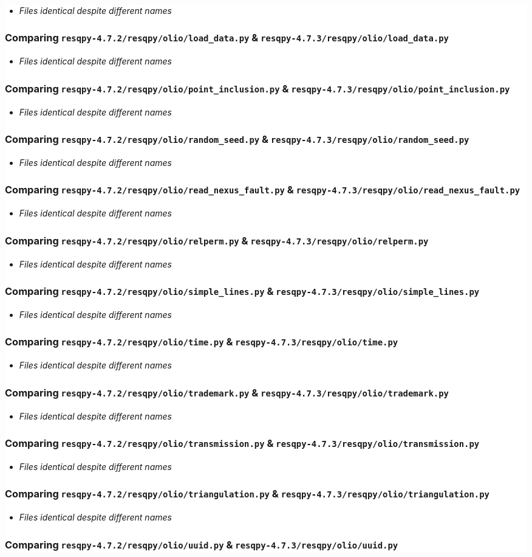  * *Files identical despite different names*

### Comparing `resqpy-4.7.2/resqpy/olio/load_data.py` & `resqpy-4.7.3/resqpy/olio/load_data.py`

 * *Files identical despite different names*

### Comparing `resqpy-4.7.2/resqpy/olio/point_inclusion.py` & `resqpy-4.7.3/resqpy/olio/point_inclusion.py`

 * *Files identical despite different names*

### Comparing `resqpy-4.7.2/resqpy/olio/random_seed.py` & `resqpy-4.7.3/resqpy/olio/random_seed.py`

 * *Files identical despite different names*

### Comparing `resqpy-4.7.2/resqpy/olio/read_nexus_fault.py` & `resqpy-4.7.3/resqpy/olio/read_nexus_fault.py`

 * *Files identical despite different names*

### Comparing `resqpy-4.7.2/resqpy/olio/relperm.py` & `resqpy-4.7.3/resqpy/olio/relperm.py`

 * *Files identical despite different names*

### Comparing `resqpy-4.7.2/resqpy/olio/simple_lines.py` & `resqpy-4.7.3/resqpy/olio/simple_lines.py`

 * *Files identical despite different names*

### Comparing `resqpy-4.7.2/resqpy/olio/time.py` & `resqpy-4.7.3/resqpy/olio/time.py`

 * *Files identical despite different names*

### Comparing `resqpy-4.7.2/resqpy/olio/trademark.py` & `resqpy-4.7.3/resqpy/olio/trademark.py`

 * *Files identical despite different names*

### Comparing `resqpy-4.7.2/resqpy/olio/transmission.py` & `resqpy-4.7.3/resqpy/olio/transmission.py`

 * *Files identical despite different names*

### Comparing `resqpy-4.7.2/resqpy/olio/triangulation.py` & `resqpy-4.7.3/resqpy/olio/triangulation.py`

 * *Files identical despite different names*

### Comparing `resqpy-4.7.2/resqpy/olio/uuid.py` & `resqpy-4.7.3/resqpy/olio/uuid.py`
